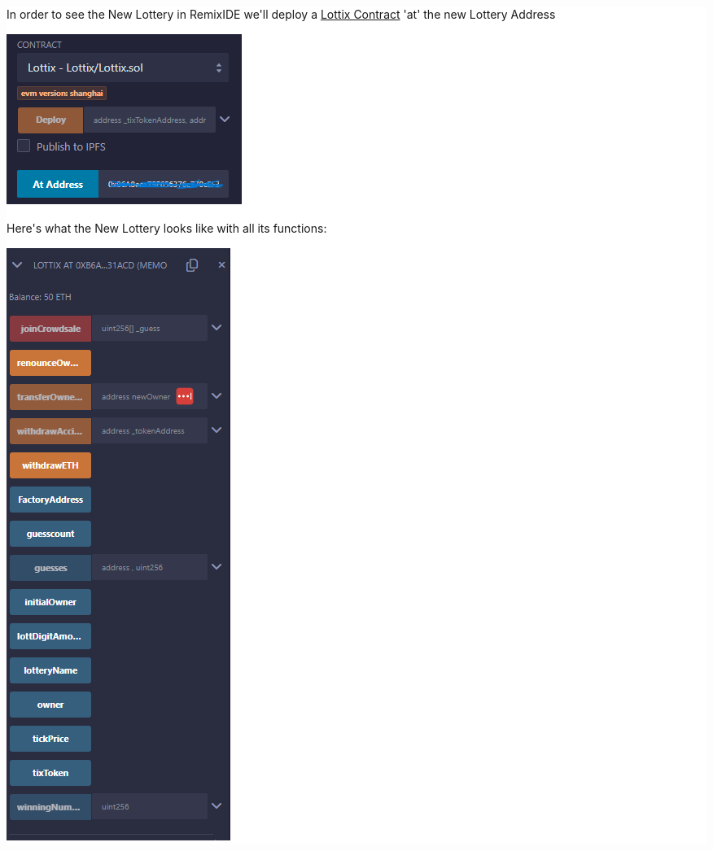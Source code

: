
In order to see the New Lottery in RemixIDE we'll deploy a [Lottix Contract](Solidity_Files/Lottix.sol) 'at' the new Lottery Address

![Lottery Generated](Resources/Grabs/DeployNewLottix.png)

Here's what the New Lottery looks like with all its functions:

![Lottery Generated](Resources/Grabs/NewDeployedLottery.png)
